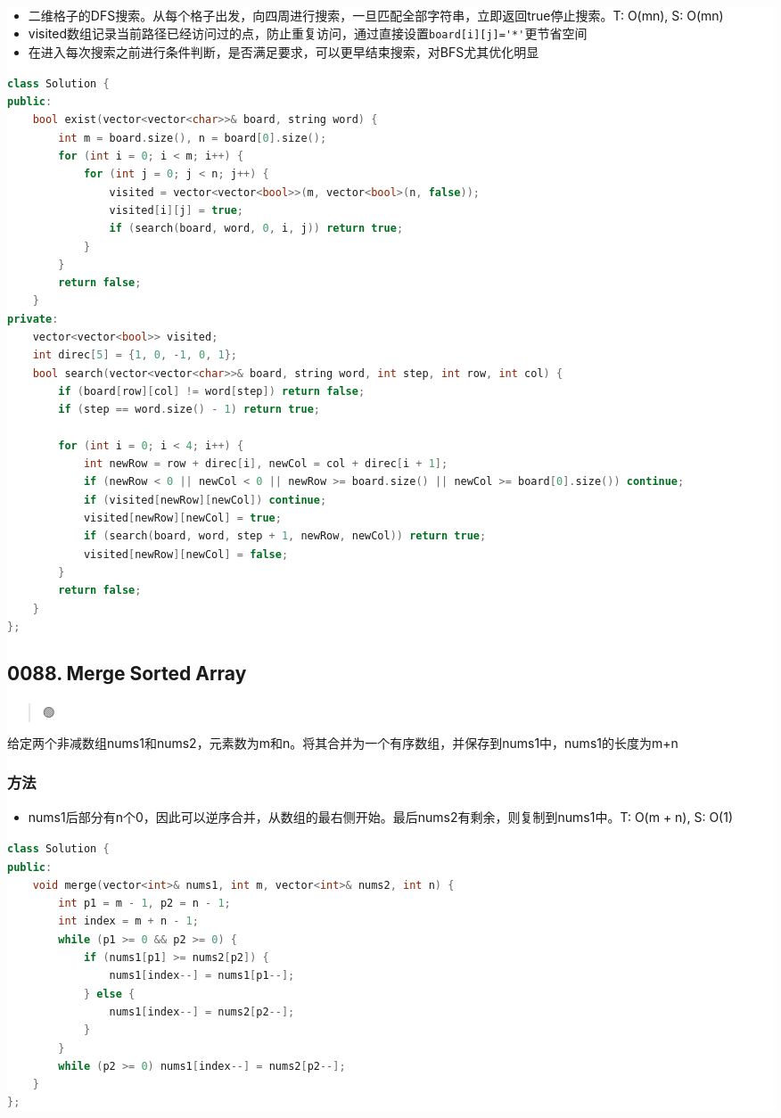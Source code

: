 - 二维格子的DFS搜索。从每个格子出发，向四周进行搜索，一旦匹配全部字符串，立即返回true停止搜索。T: O(mn), S: O(mn)
- visited数组记录当前路径已经访问过的点，防止重复访问，通过直接设置`board[i][j]='*'`更节省空间
- 在进入每次搜索之前进行条件判断，是否满足要求，可以更早结束搜索，对BFS尤其优化明显

```cpp
class Solution {
public:
    bool exist(vector<vector<char>>& board, string word) {
        int m = board.size(), n = board[0].size();
        for (int i = 0; i < m; i++) {
            for (int j = 0; j < n; j++) {
                visited = vector<vector<bool>>(m, vector<bool>(n, false));
                visited[i][j] = true;
                if (search(board, word, 0, i, j)) return true;
            }
        }
        return false;
    }
private:
    vector<vector<bool>> visited;
    int direc[5] = {1, 0, -1, 0, 1}; 
    bool search(vector<vector<char>>& board, string word, int step, int row, int col) {
        if (board[row][col] != word[step]) return false;
        if (step == word.size() - 1) return true;

        for (int i = 0; i < 4; i++) {
            int newRow = row + direc[i], newCol = col + direc[i + 1];
            if (newRow < 0 || newCol < 0 || newRow >= board.size() || newCol >= board[0].size()) continue;
            if (visited[newRow][newCol]) continue;
            visited[newRow][newCol] = true;
            if (search(board, word, step + 1, newRow, newCol)) return true;
            visited[newRow][newCol] = false;
        }
        return false;
    }
};
```

## 0088. Merge Sorted Array

> :green_circle:

给定两个非减数组nums1和nums2，元素数为m和n。将其合并为一个有序数组，并保存到nums1中，nums1的长度为m+n

### 方法

- nums1后部分有n个0，因此可以逆序合并，从数组的最右侧开始。最后nums2有剩余，则复制到nums1中。T: O(m + n), S: O(1)

```cpp
class Solution {
public:
    void merge(vector<int>& nums1, int m, vector<int>& nums2, int n) {
        int p1 = m - 1, p2 = n - 1;
        int index = m + n - 1;
        while (p1 >= 0 && p2 >= 0) {
            if (nums1[p1] >= nums2[p2]) {
                nums1[index--] = nums1[p1--]; 
            } else {
                nums1[index--] = nums2[p2--]; 
            }
        }
        while (p2 >= 0) nums1[index--] = nums2[p2--];
    }
};
```